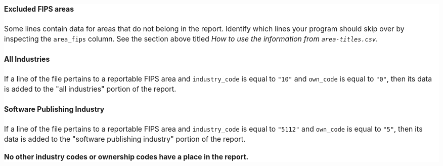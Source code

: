 
#### Excluded FIPS areas

Some lines contain data for areas that do not belong in the report.   Identify which lines your program should skip over by inspecting the `area_fips` column.  See the section above titled *How to use the information from `area-titles.csv`*.


#### All Industries

If a line of the file pertains to a reportable FIPS area and `industry_code` is equal to `"10"` and `own_code` is equal to `"0"`, then its data is added to the "all industries" portion of the report.


#### Software Publishing Industry

If a line of the file pertains to a reportable FIPS area and `industry_code` is equal to `"5112"` and `own_code` is equal to `"5"`, then its data is added to the "software publishing industry" portion of the report.


**No other industry codes or ownership codes have a place in the report.**
